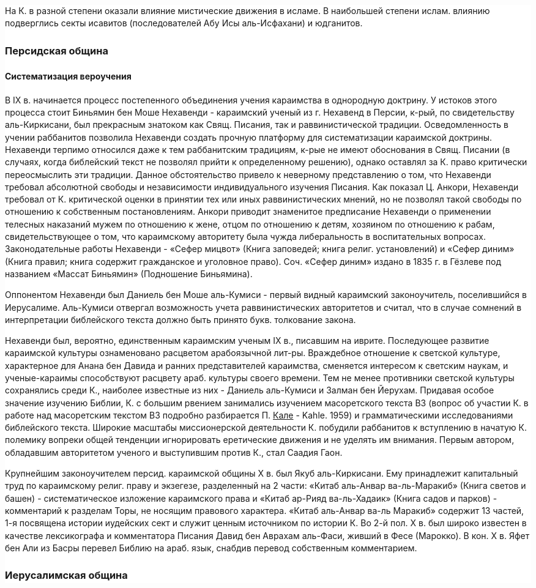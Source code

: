 На К. в разной степени оказали влияние мистические движения в исламе. В наибольшей степени ислам. влиянию подверглись секты исавитов (последователей Абу Исы аль-Исфахани) и юдганитов.

### Персидская община

#### Систематизация вероучения

В IX в. начинается процесс постепенного объединения учения караимства в однородную доктрину. У истоков этого процесса стоит Биньямин бен Моше Нехавенди - караимский ученый из г. Нехавенд в Персии, к-рый, по свидетельству аль-Киркисани, был прекрасным знатоком как Свящ. Писания, так и раввинистической традиции. Осведомленность в учении раббанитов позволила Нехавенди создать прочную платформу для систематизации караимской доктрины. Нехавенди терпимо относился даже к тем раббанитским традициям, к-рые не имеют обоснования в Свящ. Писании (в случаях, когда библейский текст не позволял прийти к определенному решению), однако оставлял за К. право критически переосмыслить эти традиции. Данное обстоятельство привело к неверному представлению о том, что Нехавенди требовал абсолютной свободы и независимости индивидуального изучения Писания. Как показал Ц. Анкори, Нехавенди требовал от К. критической оценки в принятии тех или иных раввинистических мнений, но не позволял такой свободы по отношению к собственным постановлениям. Анкори приводит знаменитое предписание Нехавенди о применении телесных наказаний мужем по отношению к жене, отцом по отношению к детям, хозяином по отношению к рабам, свидетельствующее о том, что караимскому авторитету была чужда либеральность в воспитательных вопросах. Законодательные работы Нехавенди - «Сефер мицвот» (Книга заповедей; книга религ. установлений) и «Сефер диним» (Книга правил; книга содержит гражданское и уголовное право). Соч. «Сефер диним» издано в 1835 г. в Гёзлеве под названием «Массат Биньямин» (Подношение Биньямина).

Оппонентом Нехавенди был Даниель бен Моше аль-Кумиси - первый видный караимский законоучитель, поселившийся в Иерусалиме. Аль-Кумиси отвергал возможность учета раввинистических авторитетов и считал, что в случае сомнений в интерпретации библейского текста должно быть принято букв. толкование закона.

Нехавенди был, вероятно, единственным караимским ученым IX в., писавшим на иврите. Последующее развитие караимской культуры ознаменовано расцветом арабоязычной лит-ры. Враждебное отношение к светской культуре, характерное для Анана бен Давида и ранних представителей караимства, сменяется интересом к светским наукам, и ученые-караимы способствуют расцвету араб. культуры своего времени. Тем не менее противники светской культуры сохранялись среди К., наиболее известные из них - Даниель аль-Кумиси и Залман бен Йерухам. Придавая особое значение изучению Библии, К. с большим рвением занимались изучением масоретского текста ВЗ (вопрос об участии К. в работе над масоретским текстом ВЗ подробно разбирается П. [Кале](https://pravenc.ru/text/Кале.html) - Kahle. 1959) и грамматическими исследованиями библейского текста. Широкие масштабы миссионерской деятельности К. побудили раббанитов к вступлению в начатую К. полемику вопреки общей тенденции игнорировать еретические движения и не уделять им внимания. Первым автором, обладавшим авторитетом ученого и выступившим против К., стал Саадия Гаон.

Крупнейшим законоучителем персид. караимской общины X в. был Якуб аль-Киркисани. Ему принадлежит капитальный труд по караимскому религ. праву и экзегезе, разделенный на 2 части: «Китаб аль-Анвар ва-ль-Маракиб» (Книга светов и башен) - систематическое изложение караимского права и «Китаб ар-Рияд ва-ль-Хадаик» (Книга садов и парков) - комментарий к разделам Торы, не носящим правового характера. «Китаб аль-Анвар ва-ль Маракиб» содержит 13 частей, 1-я посвящена истории иудейских сект и служит ценным источником по истории К. Во 2-й пол. X в. был широко известен в качестве лексикографа и комментатора Писания Давид бен Аврахам аль-Фаси, живший в Фесе (Марокко). В кон. X в. Яфет бен Али из Басры перевел Библию на араб. язык, снабдив перевод собственным комментарием.

### Иерусалимская община
